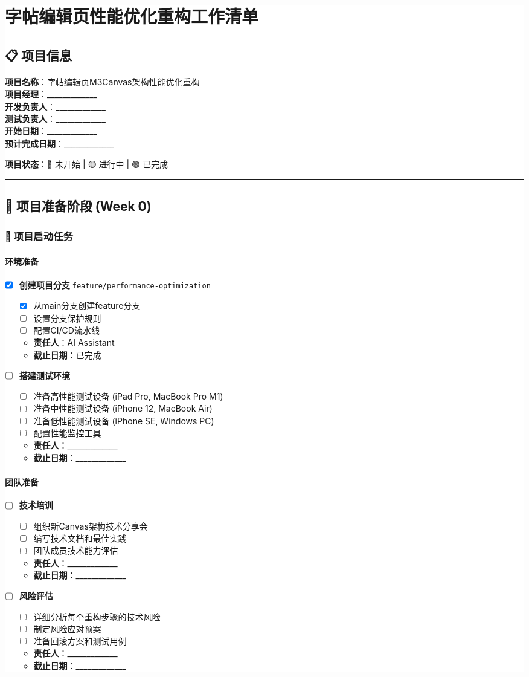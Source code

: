 # 字帖编辑页性能优化重构工作清单

## 📋 项目信息

**项目名称**：字帖编辑页M3Canvas架构性能优化重构  
**项目经理**：_____________  
**开发负责人**：_____________  
**测试负责人**：_____________  
**开始日期**：_____________  
**预计完成日期**：_____________

**项目状态**：🔴 未开始 | 🟡 进行中 | 🟢 已完成

---

## 🚀 项目准备阶段 (Week 0)

### 📝 项目启动任务

#### 环境准备

- [x] **创建项目分支** `feature/performance-optimization`
  - [x] 从main分支创建feature分支
  - [ ] 设置分支保护规则
  - [ ] 配置CI/CD流水线
  - **责任人**：AI Assistant
  - **截止日期**：已完成

- [ ] **搭建测试环境**
  - [ ] 准备高性能测试设备 (iPad Pro, MacBook Pro M1)
  - [ ] 准备中性能测试设备 (iPhone 12, MacBook Air)
  - [ ] 准备低性能测试设备 (iPhone SE, Windows PC)
  - [ ] 配置性能监控工具
  - **责任人**：_____________
  - **截止日期**：_____________

#### 团队准备

- [ ] **技术培训**
  - [ ] 组织新Canvas架构技术分享会
  - [ ] 编写技术文档和最佳实践
  - [ ] 团队成员技术能力评估
  - **责任人**：_____________
  - **截止日期**：_____________

- [ ] **风险评估**
  - [ ] 详细分析每个重构步骤的技术风险
  - [ ] 制定风险应对预案
  - [ ] 准备回滚方案和测试用例
  - **责任人**：_____________
  - **截止日期**：_____________

